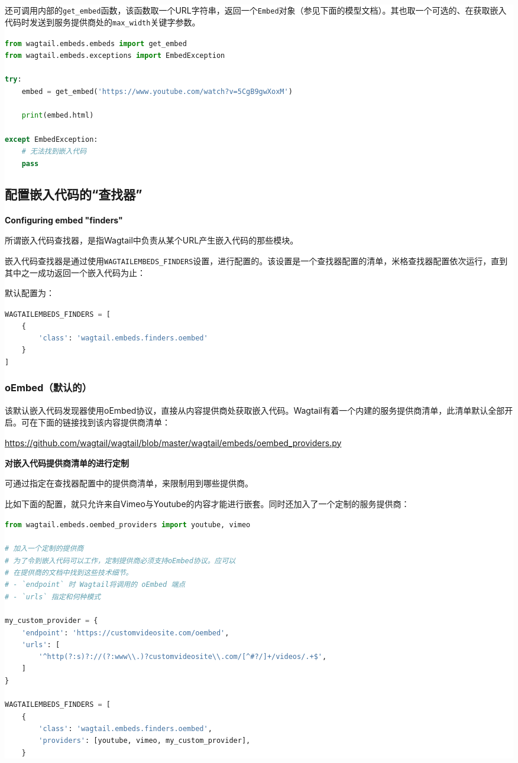 还可调用内部的`get_embed`函数，该函数取一个URL字符串，返回一个`Embed`对象（参见下面的模型文档）。其也取一个可选的、在获取嵌入代码时发送到服务提供商处的`max_width`关键字参数。

```python
from wagtail.embeds.embeds import get_embed
from wagtail.embeds.exceptions import EmbedException

try:
    embed = get_embed('https://www.youtube.com/watch?v=5CgB9gwXoxM')

    print(embed.html)

except EmbedException:
    # 无法找到嵌入代码
    pass
```

<a name="configuring-embed-finders"></a>
## 配置嵌入代码的“查找器”

__Configuring embed "finders"__

所谓嵌入代码查找器，是指Wagtail中负责从某个URL产生嵌入代码的那些模块。

嵌入代码查找器是通过使用`WAGTAILEMBEDS_FINDERS`设置，进行配置的。该设置是一个查找器配置的清单，米格查找器配置依次运行，直到其中之一成功返回一个嵌入代码为止：

默认配置为：

```python
WAGTAILEMBEDS_FINDERS = [
    {
        'class': 'wagtail.embeds.finders.oembed'
    }
]
```

### oEmbed（默认的）

该默认嵌入代码发现器使用oEmbed协议，直接从内容提供商处获取嵌入代码。Wagtail有着一个内建的服务提供商清单，此清单默认全部开启。可在下面的链接找到该内容提供商清单：

https://github.com/wagtail/wagtail/blob/master/wagtail/embeds/oembed_providers.py

__对嵌入代码提供商清单的进行定制__

可通过指定在查找器配置中的提供商清单，来限制用到哪些提供商。

比如下面的配置，就只允许来自Vimeo与Youtube的内容才能进行嵌套。同时还加入了一个定制的服务提供商：

```python
from wagtail.embeds.oembed_providers import youtube, vimeo

# 加入一个定制的提供商
# 为了令到嵌入代码可以工作，定制提供商必须支持oEmbed协议。应可以
# 在提供商的文档中找到这些技术细节。
# - `endpoint` 时 Wagtail将调用的 oEmbed 端点
# - `urls` 指定和何种模式

my_custom_provider = {
    'endpoint': 'https://customvideosite.com/oembed',
    'urls': [
        '^http(?:s)?://(?:www\\.)?customvideosite\\.com/[^#?/]+/videos/.+$',
    ]
}

WAGTAILEMBEDS_FINDERS = [
    {
        'class': 'wagtail.embeds.finders.oembed',
        'providers': [youtube, vimeo, my_custom_provider],
    }
```